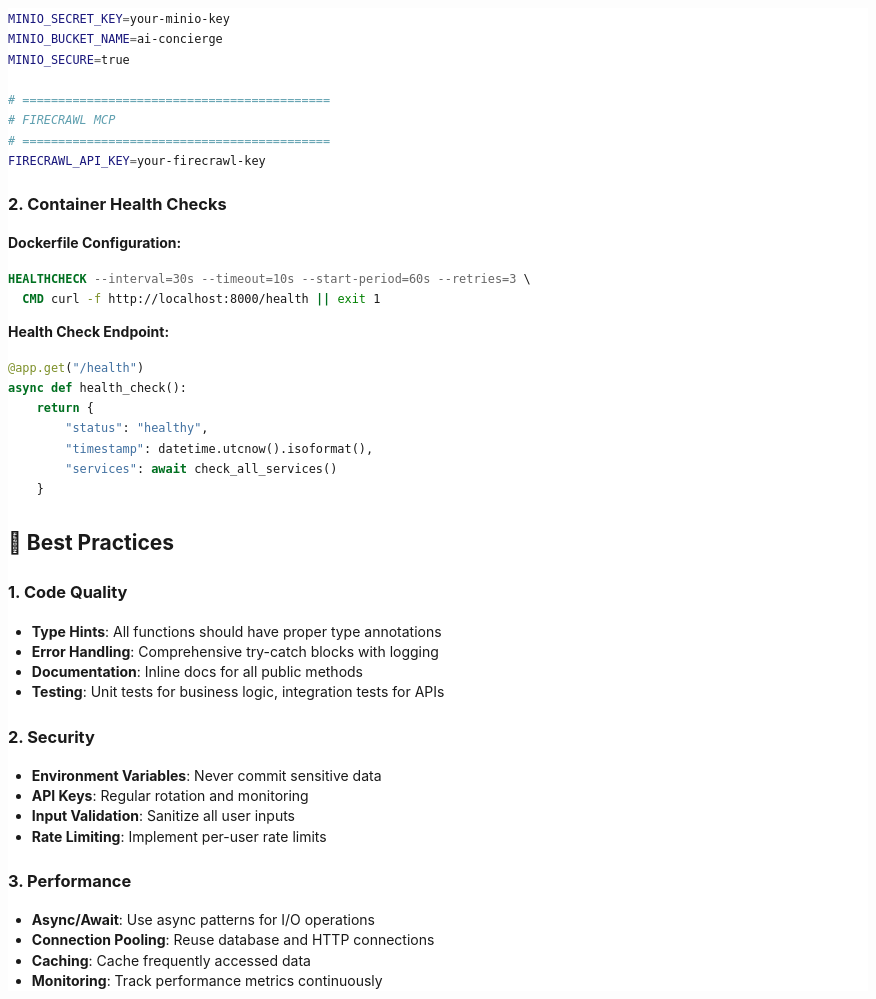 ```bash
MINIO_SECRET_KEY=your-minio-key
MINIO_BUCKET_NAME=ai-concierge
MINIO_SECURE=true

# ===========================================
# FIRECRAWL MCP
# ===========================================
FIRECRAWL_API_KEY=your-firecrawl-key
```

### 2. Container Health Checks

**Dockerfile Configuration:**
```dockerfile
HEALTHCHECK --interval=30s --timeout=10s --start-period=60s --retries=3 \
  CMD curl -f http://localhost:8000/health || exit 1
```

**Health Check Endpoint:**
```python
@app.get("/health")
async def health_check():
    return {
        "status": "healthy",
        "timestamp": datetime.utcnow().isoformat(),
        "services": await check_all_services()
    }
```

## 🎯 Best Practices

### 1. Code Quality

- **Type Hints**: All functions should have proper type annotations
- **Error Handling**: Comprehensive try-catch blocks with logging
- **Documentation**: Inline docs for all public methods
- **Testing**: Unit tests for business logic, integration tests for APIs

### 2. Security

- **Environment Variables**: Never commit sensitive data
- **API Keys**: Regular rotation and monitoring
- **Input Validation**: Sanitize all user inputs
- **Rate Limiting**: Implement per-user rate limits

### 3. Performance

- **Async/Await**: Use async patterns for I/O operations
- **Connection Pooling**: Reuse database and HTTP connections
- **Caching**: Cache frequently accessed data
- **Monitoring**: Track performance metrics continuously
